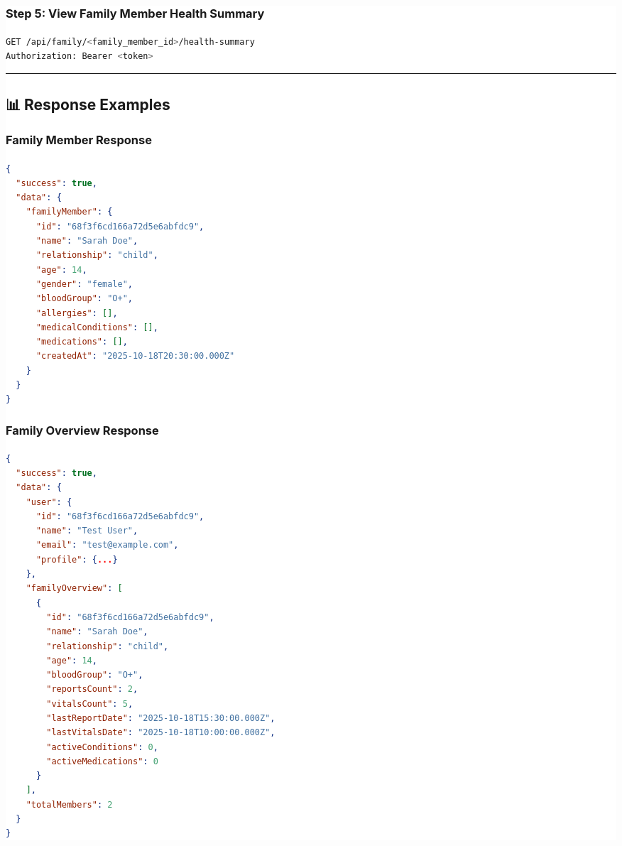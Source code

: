 ### **Step 5: View Family Member Health Summary**
```bash
GET /api/family/<family_member_id>/health-summary
Authorization: Bearer <token>
```

---

## 📊 **Response Examples**

### **Family Member Response**
```json
{
  "success": true,
  "data": {
    "familyMember": {
      "id": "68f3f6cd166a72d5e6abfdc9",
      "name": "Sarah Doe",
      "relationship": "child",
      "age": 14,
      "gender": "female",
      "bloodGroup": "O+",
      "allergies": [],
      "medicalConditions": [],
      "medications": [],
      "createdAt": "2025-10-18T20:30:00.000Z"
    }
  }
}
```

### **Family Overview Response**
```json
{
  "success": true,
  "data": {
    "user": {
      "id": "68f3f6cd166a72d5e6abfdc9",
      "name": "Test User",
      "email": "test@example.com",
      "profile": {...}
    },
    "familyOverview": [
      {
        "id": "68f3f6cd166a72d5e6abfdc9",
        "name": "Sarah Doe",
        "relationship": "child",
        "age": 14,
        "bloodGroup": "O+",
        "reportsCount": 2,
        "vitalsCount": 5,
        "lastReportDate": "2025-10-18T15:30:00.000Z",
        "lastVitalsDate": "2025-10-18T10:00:00.000Z",
        "activeConditions": 0,
        "activeMedications": 0
      }
    ],
    "totalMembers": 2
  }
}
```
